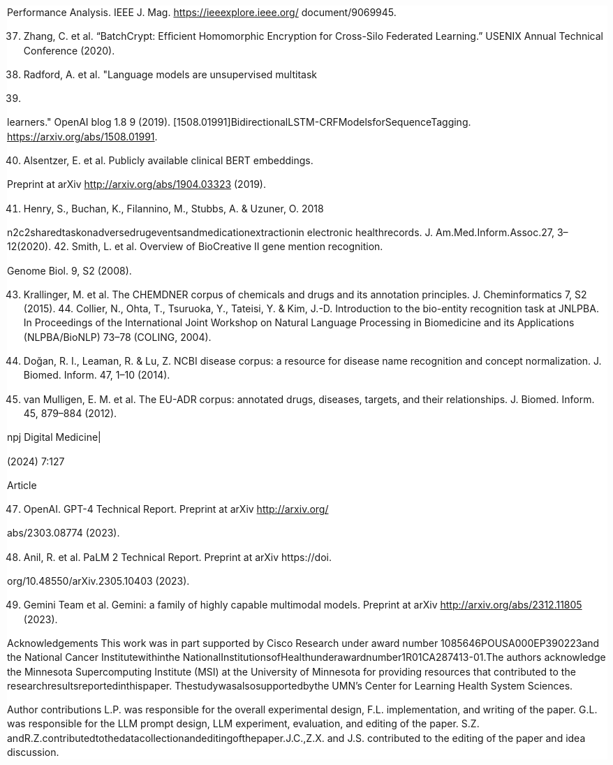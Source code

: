 Performance Analysis. IEEE J. Mag. https://ieeexplore.ieee.org/ document/9069945.

37. Zhang, C. et al. “BatchCrypt: Efﬁcient Homomorphic Encryption for Cross-Silo Federated Learning.” USENIX Annual Technical Conference (2020).

38. Radford, A. et al. "Language models are unsupervised multitask

39.

learners." OpenAI blog 1.8 9 (2019). [1508.01991]BidirectionalLSTM-CRFModelsforSequenceTagging. https://arxiv.org/abs/1508.01991.

40. Alsentzer, E. et al. Publicly available clinical BERT embeddings.

Preprint at arXiv http://arxiv.org/abs/1904.03323 (2019).

41. Henry, S., Buchan, K., Filannino, M., Stubbs, A. & Uzuner, O. 2018

n2c2sharedtaskonadversedrugeventsandmedicationextractionin electronic healthrecords. J. Am.Med.Inform.Assoc.27, 3–12(2020). 42. Smith, L. et al. Overview of BioCreative II gene mention recognition.

Genome Biol. 9, S2 (2008).

43. Krallinger, M. et al. The CHEMDNER corpus of chemicals and drugs and its annotation principles. J. Cheminformatics 7, S2 (2015). 44. Collier, N., Ohta, T., Tsuruoka, Y., Tateisi, Y. & Kim, J.-D. Introduction to the bio-entity recognition task at JNLPBA. In Proceedings of the International Joint Workshop on Natural Language Processing in Biomedicine and its Applications (NLPBA/BioNLP) 73–78 (COLING, 2004).

45. Doğan, R. I., Leaman, R. & Lu, Z. NCBI disease corpus: a resource for disease name recognition and concept normalization. J. Biomed. Inform. 47, 1–10 (2014).

46. van Mulligen, E. M. et al. The EU-ADR corpus: annotated drugs, diseases, targets, and their relationships. J. Biomed. Inform. 45, 879–884 (2012).

npj Digital Medicine|

(2024) 7:127

Article

47. OpenAI. GPT-4 Technical Report. Preprint at arXiv http://arxiv.org/

abs/2303.08774 (2023).

48. Anil, R. et al. PaLM 2 Technical Report. Preprint at arXiv https://doi.

org/10.48550/arXiv.2305.10403 (2023).

49. Gemini Team et al. Gemini: a family of highly capable multimodal models. Preprint at arXiv http://arxiv.org/abs/2312.11805 (2023).

Acknowledgements This work was in part supported by Cisco Research under award number 1085646POUSA000EP390223and the National Cancer Institutewithinthe NationalInstitutionsofHealthunderawardnumber1R01CA287413-01.The authors acknowledge the Minnesota Supercomputing Institute (MSI) at the University of Minnesota for providing resources that contributed to the researchresultsreportedinthispaper. Thestudywasalsosupportedbythe UMN’s Center for Learning Health System Sciences.

Author contributions L.P. was responsible for the overall experimental design, F.L. implementation, and writing of the paper. G.L. was responsible for the LLM prompt design, LLM experiment, evaluation, and editing of the paper. S.Z. andR.Z.contributedtothedatacollectionandeditingofthepaper.J.C.,Z.X. and J.S. contributed to the editing of the paper and idea discussion.
